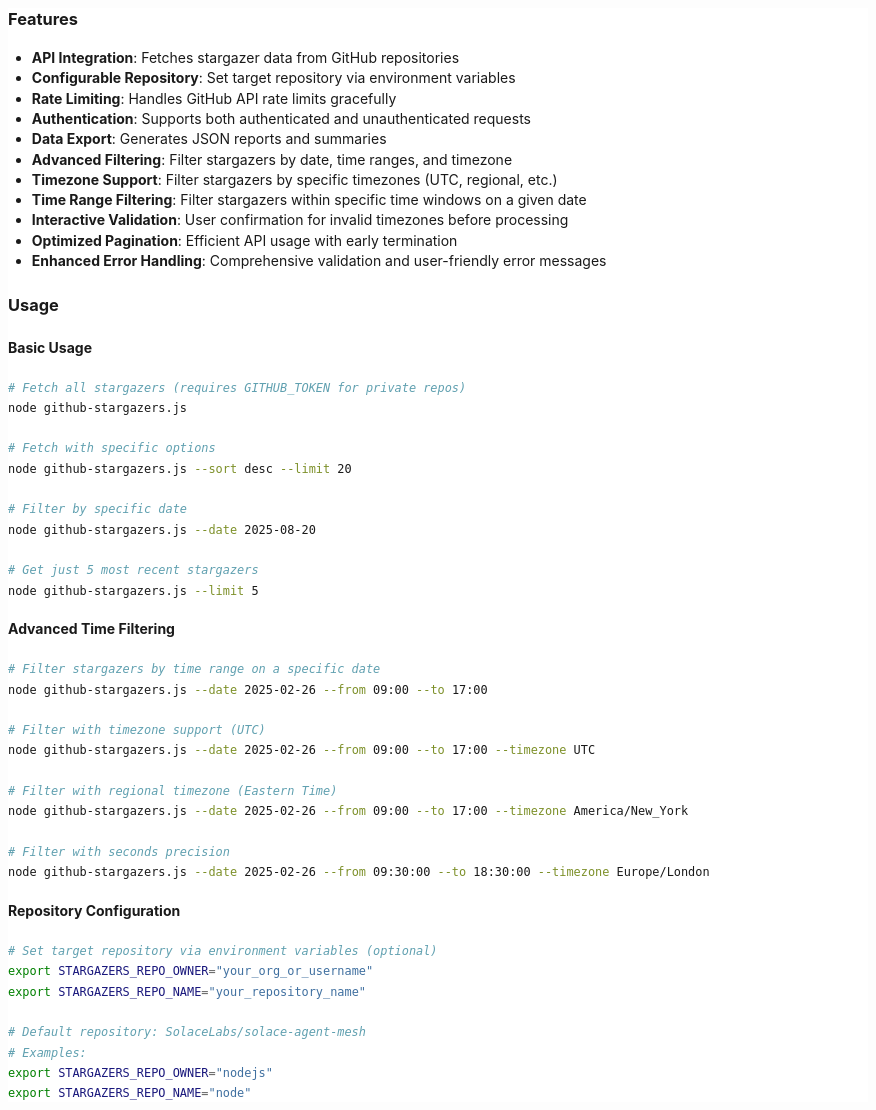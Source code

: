 ### Features
- **API Integration**: Fetches stargazer data from GitHub repositories
- **Configurable Repository**: Set target repository via environment variables
- **Rate Limiting**: Handles GitHub API rate limits gracefully
- **Authentication**: Supports both authenticated and unauthenticated requests
- **Data Export**: Generates JSON reports and summaries
- **Advanced Filtering**: Filter stargazers by date, time ranges, and timezone
- **Timezone Support**: Filter stargazers by specific timezones (UTC, regional, etc.)
- **Time Range Filtering**: Filter stargazers within specific time windows on a given date
- **Interactive Validation**: User confirmation for invalid timezones before processing
- **Optimized Pagination**: Efficient API usage with early termination
- **Enhanced Error Handling**: Comprehensive validation and user-friendly error messages

### Usage

#### Basic Usage
```bash
# Fetch all stargazers (requires GITHUB_TOKEN for private repos)
node github-stargazers.js

# Fetch with specific options
node github-stargazers.js --sort desc --limit 20

# Filter by specific date
node github-stargazers.js --date 2025-08-20

# Get just 5 most recent stargazers
node github-stargazers.js --limit 5
```

#### Advanced Time Filtering
```bash
# Filter stargazers by time range on a specific date
node github-stargazers.js --date 2025-02-26 --from 09:00 --to 17:00

# Filter with timezone support (UTC)
node github-stargazers.js --date 2025-02-26 --from 09:00 --to 17:00 --timezone UTC

# Filter with regional timezone (Eastern Time)
node github-stargazers.js --date 2025-02-26 --from 09:00 --to 17:00 --timezone America/New_York

# Filter with seconds precision
node github-stargazers.js --date 2025-02-26 --from 09:30:00 --to 18:30:00 --timezone Europe/London
```

#### Repository Configuration
```bash
# Set target repository via environment variables (optional)
export STARGAZERS_REPO_OWNER="your_org_or_username"
export STARGAZERS_REPO_NAME="your_repository_name"

# Default repository: SolaceLabs/solace-agent-mesh
# Examples:
export STARGAZERS_REPO_OWNER="nodejs"
export STARGAZERS_REPO_NAME="node"
```
